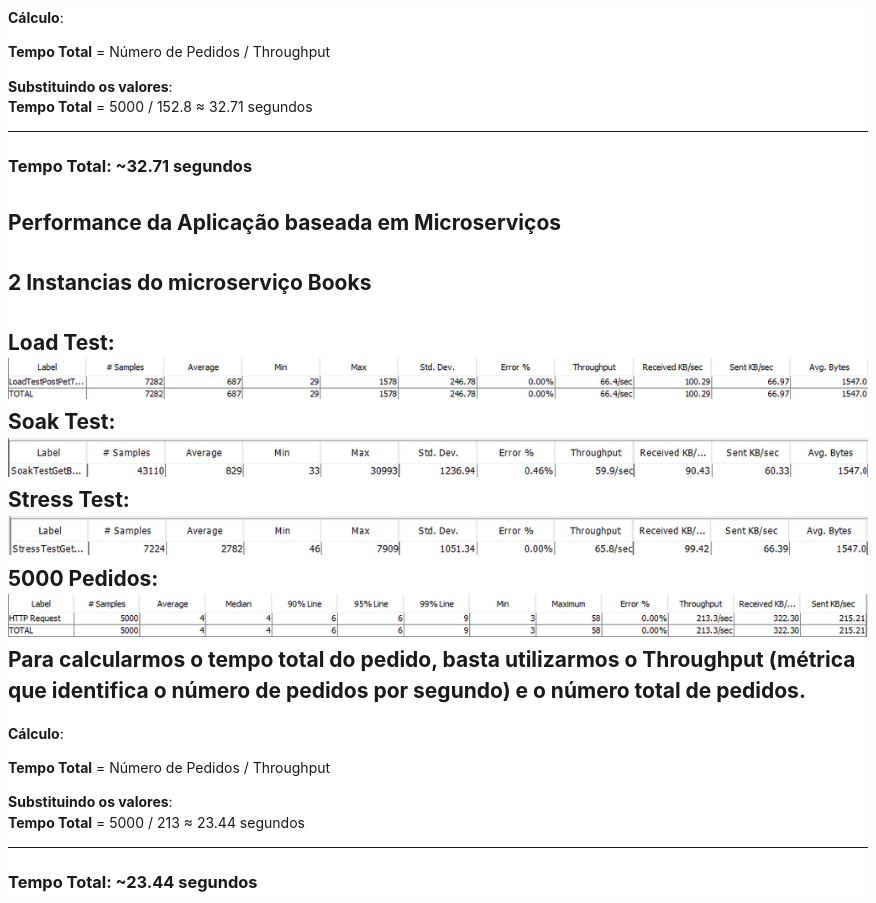 
**Cálculo**:

**Tempo Total** = Número de Pedidos / Throughput

**Substituindo os valores**:  
**Tempo Total** = 5000 / 152.8 ≈ 32.71 segundos

---

### **Tempo Total: ~32.71 segundos**

## Performance da Aplicação baseada em Microserviços

## 2 Instancias do microserviço Books
Load Test:
<br>
![Load Result MicroServicos.png](Imagens%2FPerformance%2F2%20Instancias%2FLoad%20Result%20MicroServicos.png)
Soak Test:
<br>
![Soak Result MicroServicos.png](Imagens%2FPerformance%2F2%20Instancias%2FSoak%20Result%20MicroServicos.png)
Stress Test:
<br>
![Stress Result MicroServicos.png](Imagens%2FPerformance%2F2%20Instancias%2FStress%20Result%20MicroServicos.png)
5000 Pedidos:
<br>
![5000Pedidos Results MicroServicos.png](Imagens%2FPerformance%2F2%20Instancias%2F5000Pedidos%20Results%20MicroServicos.png)
Para calcularmos o tempo total do pedido, basta utilizarmos o **Throughput** (métrica que identifica o número de pedidos por segundo) e o **número total de pedidos**.
---

**Cálculo**:

**Tempo Total** = Número de Pedidos / Throughput

**Substituindo os valores**:  
**Tempo Total** = 5000 / 213 ≈ 23.44 segundos

---

### **Tempo Total: ~23.44 segundos**
